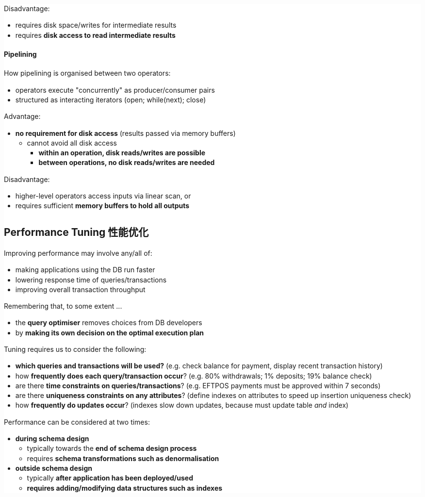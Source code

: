 Disadvantage:

- requires disk space/writes for intermediate results
- requires **disk access to read intermediate results**

#### Pipelining

How pipelining is organised between two operators:

- operators execute "concurrently" as producer/consumer pairs
- structured as interacting iterators (open; while(next); close)

Advantage:

- **no requirement for disk access** (results passed via memory buffers)
    - cannot avoid all disk access
        - **within an operation, disk reads/writes are possible**
        - **between operations, no disk reads/writes are needed**

Disadvantage:

- higher-level operators access inputs via linear scan,  or
- requires sufficient **memory buffers to hold all outputs**

## Performance Tuning 性能优化

Improving performance may involve any/all of:

- making applications using the DB run faster
- lowering response time of queries/transactions
- improving overall transaction throughput

Remembering that, to some extent ...

- the **query optimiser** removes choices from DB developers
- by **making its own decision on the optimal execution plan**

Tuning requires us to consider the following:

- **which queries and transactions will be used?**
    (e.g. check balance for payment, display recent transaction history)
- how **frequently does each query/transaction occur**?
    (e.g. 80% withdrawals; 1% deposits; 19% balance check)
- are there **time constraints on queries/transactions**?
    (e.g. EFTPOS payments must be approved within 7 seconds)
- are there **uniqueness constraints on any attributes**?
    (define indexes on attributes to speed up insertion uniqueness check)
- how **frequently do updates occur**?
    (indexes slow down updates, because must update table *and* index)

Performance can be considered at two times:

- **during schema design**
    - typically towards the **end of schema design process**
    - requires **schema transformations such as denormalisation**
- **outside schema design**
    - typically **after application has been deployed/used**
    - **requires adding/modifying data structures such as indexes**

